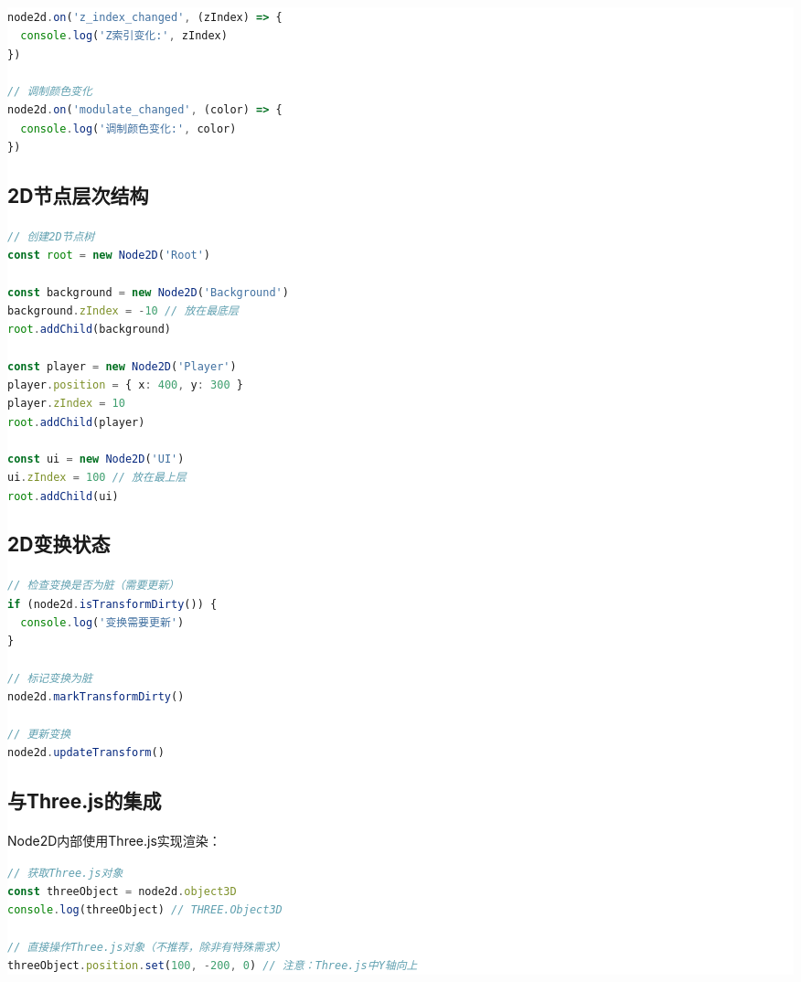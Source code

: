 ```typescript
node2d.on('z_index_changed', (zIndex) => {
  console.log('Z索引变化:', zIndex)
})

// 调制颜色变化
node2d.on('modulate_changed', (color) => {
  console.log('调制颜色变化:', color)
})
```

## 2D节点层次结构

```typescript
// 创建2D节点树
const root = new Node2D('Root')

const background = new Node2D('Background')
background.zIndex = -10 // 放在最底层
root.addChild(background)

const player = new Node2D('Player')
player.position = { x: 400, y: 300 }
player.zIndex = 10
root.addChild(player)

const ui = new Node2D('UI')
ui.zIndex = 100 // 放在最上层
root.addChild(ui)
```

## 2D变换状态

```typescript
// 检查变换是否为脏（需要更新）
if (node2d.isTransformDirty()) {
  console.log('变换需要更新')
}

// 标记变换为脏
node2d.markTransformDirty()

// 更新变换
node2d.updateTransform()
```

## 与Three.js的集成

Node2D内部使用Three.js实现渲染：

```typescript
// 获取Three.js对象
const threeObject = node2d.object3D
console.log(threeObject) // THREE.Object3D

// 直接操作Three.js对象（不推荐，除非有特殊需求）
threeObject.position.set(100, -200, 0) // 注意：Three.js中Y轴向上
```

